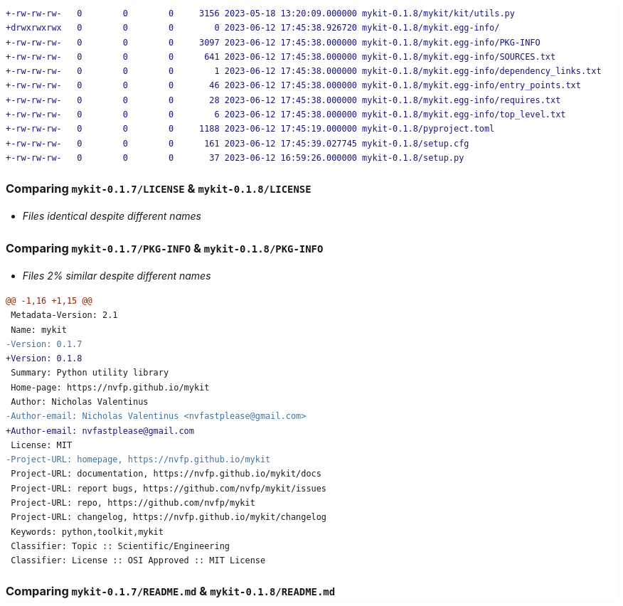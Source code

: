 ```diff
+-rw-rw-rw-   0        0        0     3156 2023-05-18 13:20:09.000000 mykit-0.1.8/mykit/kit/utils.py
+drwxrwxrwx   0        0        0        0 2023-06-12 17:45:38.926720 mykit-0.1.8/mykit.egg-info/
+-rw-rw-rw-   0        0        0     3097 2023-06-12 17:45:38.000000 mykit-0.1.8/mykit.egg-info/PKG-INFO
+-rw-rw-rw-   0        0        0      641 2023-06-12 17:45:38.000000 mykit-0.1.8/mykit.egg-info/SOURCES.txt
+-rw-rw-rw-   0        0        0        1 2023-06-12 17:45:38.000000 mykit-0.1.8/mykit.egg-info/dependency_links.txt
+-rw-rw-rw-   0        0        0       46 2023-06-12 17:45:38.000000 mykit-0.1.8/mykit.egg-info/entry_points.txt
+-rw-rw-rw-   0        0        0       28 2023-06-12 17:45:38.000000 mykit-0.1.8/mykit.egg-info/requires.txt
+-rw-rw-rw-   0        0        0        6 2023-06-12 17:45:38.000000 mykit-0.1.8/mykit.egg-info/top_level.txt
+-rw-rw-rw-   0        0        0     1188 2023-06-12 17:45:19.000000 mykit-0.1.8/pyproject.toml
+-rw-rw-rw-   0        0        0      161 2023-06-12 17:45:39.027745 mykit-0.1.8/setup.cfg
+-rw-rw-rw-   0        0        0       37 2023-06-12 16:59:26.000000 mykit-0.1.8/setup.py
```

### Comparing `mykit-0.1.7/LICENSE` & `mykit-0.1.8/LICENSE`

 * *Files identical despite different names*

### Comparing `mykit-0.1.7/PKG-INFO` & `mykit-0.1.8/PKG-INFO`

 * *Files 2% similar despite different names*

```diff
@@ -1,16 +1,15 @@
 Metadata-Version: 2.1
 Name: mykit
-Version: 0.1.7
+Version: 0.1.8
 Summary: Python utility library
 Home-page: https://nvfp.github.io/mykit
 Author: Nicholas Valentinus
-Author-email: Nicholas Valentinus <nvfastplease@gmail.com>
+Author-email: nvfastplease@gmail.com
 License: MIT
-Project-URL: homepage, https://nvfp.github.io/mykit
 Project-URL: documentation, https://nvfp.github.io/mykit/docs
 Project-URL: report bugs, https://github.com/nvfp/mykit/issues
 Project-URL: repo, https://github.com/nvfp/mykit
 Project-URL: changelog, https://nvfp.github.io/mykit/changelog
 Keywords: python,toolkit,mykit
 Classifier: Topic :: Scientific/Engineering
 Classifier: License :: OSI Approved :: MIT License
```

### Comparing `mykit-0.1.7/README.md` & `mykit-0.1.8/README.md`
